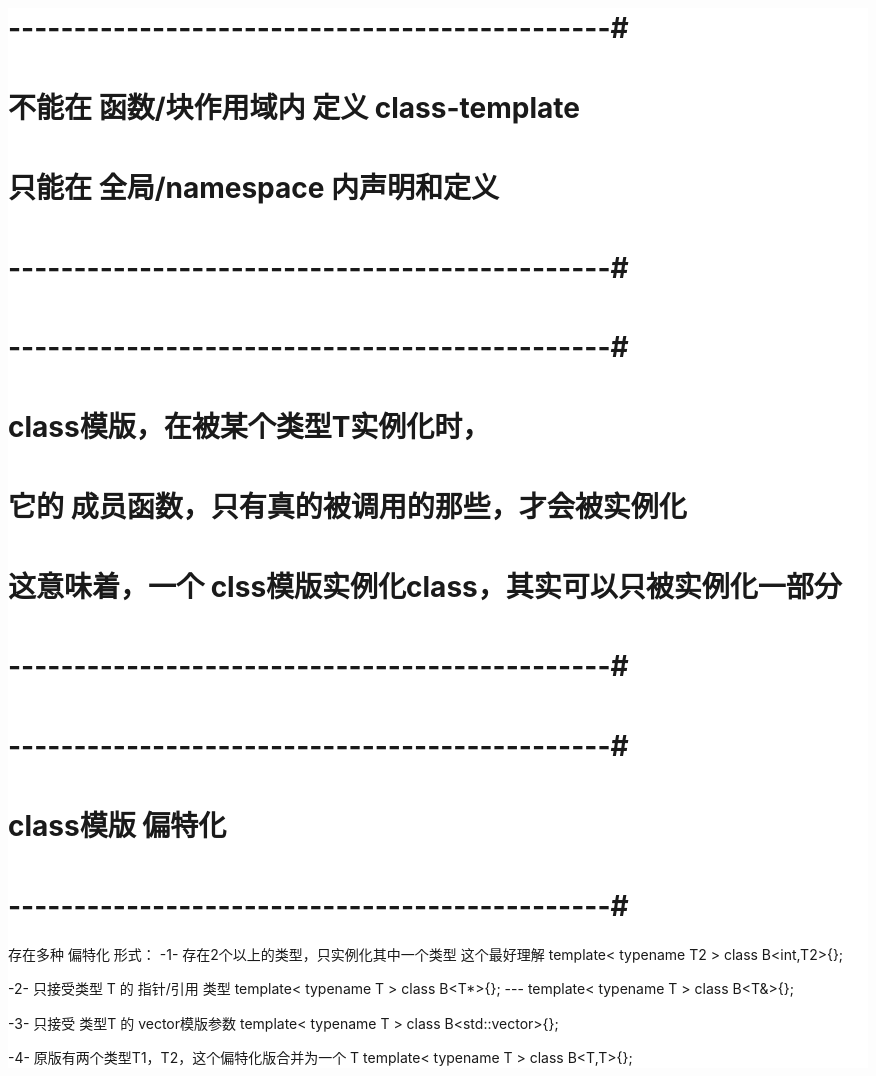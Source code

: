# ----------------------------------------------#
# 不能在 函数/块作用域内 定义 class-template
# 只能在 全局/namespace 内声明和定义         
# ----------------------------------------------#

# ----------------------------------------------#
#  class模版，在被某个类型T实例化时，
#  它的 成员函数，只有真的被调用的那些，才会被实例化
#  这意味着，一个 clss模版实例化class，其实可以只被实例化一部分
# ----------------------------------------------#

# ----------------------------------------------#
#       class模版 偏特化
# ----------------------------------------------#
存在多种 偏特化 形式：
-1- 存在2个以上的类型，只实例化其中一个类型
	这个最好理解
	template< typename T2 >
	class B<int,T2>{};

-2- 只接受类型 T 的 指针/引用 类型
	template< typename T >
	class B<T*>{};
	---
	template< typename T >
	class B<T&>{};

-3- 只接受 类型T 的 vector模版参数
	template< typename T >
	class B<std::vector<T>>{};

-4- 原版有两个类型T1，T2，这个偏特化版合并为一个 T
	template< typename T >
	class B<T,T>{};

